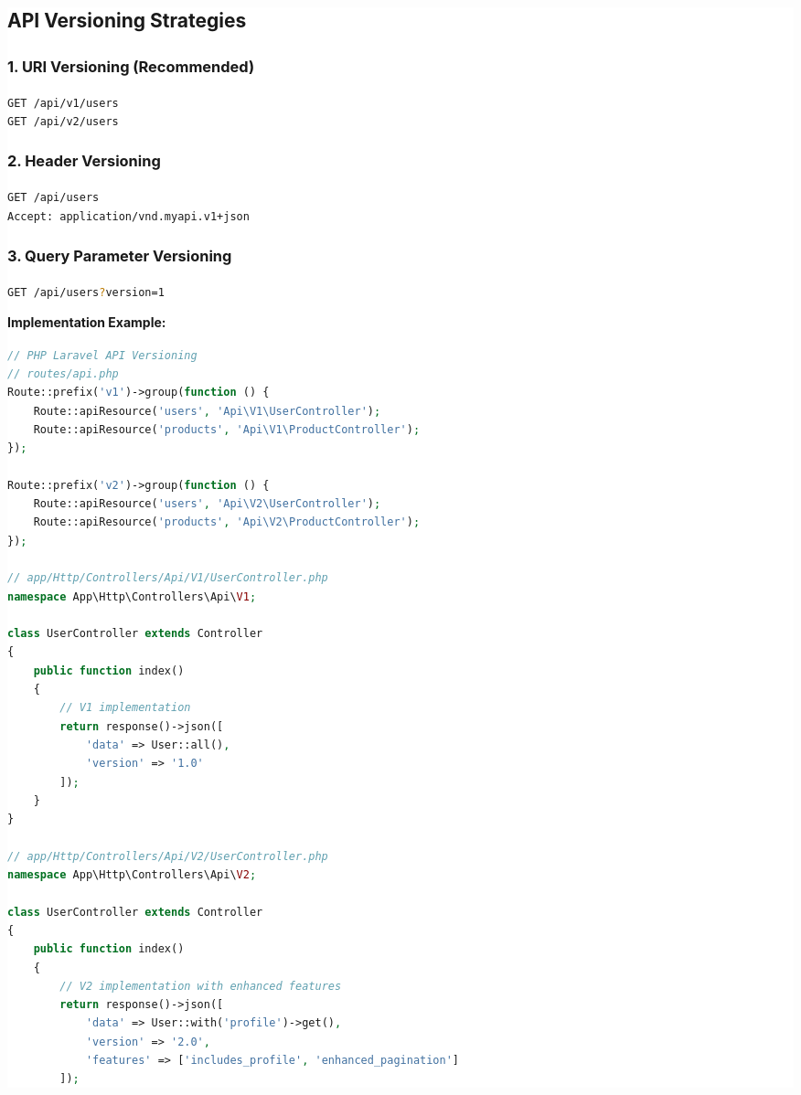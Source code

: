 ## API Versioning Strategies

### 1. URI Versioning (Recommended)

```bash
GET /api/v1/users
GET /api/v2/users
```

### 2. Header Versioning

```bash
GET /api/users
Accept: application/vnd.myapi.v1+json
```

### 3. Query Parameter Versioning

```bash
GET /api/users?version=1
```

**Implementation Example:**

```php
// PHP Laravel API Versioning
// routes/api.php
Route::prefix('v1')->group(function () {
    Route::apiResource('users', 'Api\V1\UserController');
    Route::apiResource('products', 'Api\V1\ProductController');
});

Route::prefix('v2')->group(function () {
    Route::apiResource('users', 'Api\V2\UserController');
    Route::apiResource('products', 'Api\V2\ProductController');
});

// app/Http/Controllers/Api/V1/UserController.php
namespace App\Http\Controllers\Api\V1;

class UserController extends Controller
{
    public function index()
    {
        // V1 implementation
        return response()->json([
            'data' => User::all(),
            'version' => '1.0'
        ]);
    }
}

// app/Http/Controllers/Api/V2/UserController.php
namespace App\Http\Controllers\Api\V2;

class UserController extends Controller
{
    public function index()
    {
        // V2 implementation with enhanced features
        return response()->json([
            'data' => User::with('profile')->get(),
            'version' => '2.0',
            'features' => ['includes_profile', 'enhanced_pagination']
        ]);
```